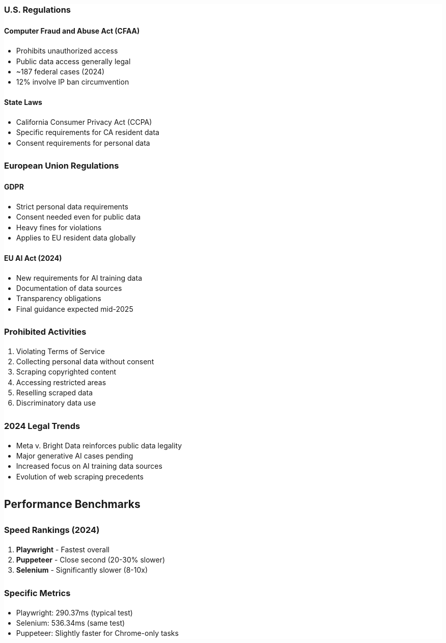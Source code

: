 ### U.S. Regulations

#### Computer Fraud and Abuse Act (CFAA)
- Prohibits unauthorized access
- Public data access generally legal
- ~187 federal cases (2024)
- 12% involve IP ban circumvention

#### State Laws
- California Consumer Privacy Act (CCPA)
- Specific requirements for CA resident data
- Consent requirements for personal data

### European Union Regulations

#### GDPR
- Strict personal data requirements
- Consent needed even for public data
- Heavy fines for violations
- Applies to EU resident data globally

#### EU AI Act (2024)
- New requirements for AI training data
- Documentation of data sources
- Transparency obligations
- Final guidance expected mid-2025

### Prohibited Activities
1. Violating Terms of Service
2. Collecting personal data without consent
3. Scraping copyrighted content
4. Accessing restricted areas
5. Reselling scraped data
6. Discriminatory data use

### 2024 Legal Trends
- Meta v. Bright Data reinforces public data legality
- Major generative AI cases pending
- Increased focus on AI training data sources
- Evolution of web scraping precedents

## Performance Benchmarks

### Speed Rankings (2024)
1. **Playwright** - Fastest overall
2. **Puppeteer** - Close second (20-30% slower)
3. **Selenium** - Significantly slower (8-10x)

### Specific Metrics
- Playwright: 290.37ms (typical test)
- Selenium: 536.34ms (same test)
- Puppeteer: Slightly faster for Chrome-only tasks
